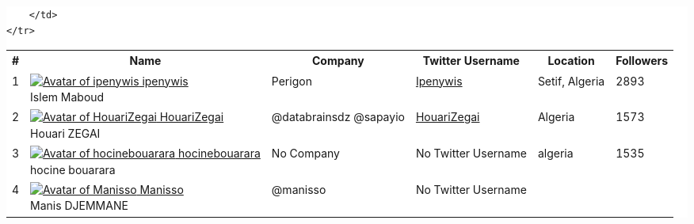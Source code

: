 		</td>
	</tr>
</table>

<table>
	<tr>
		<th>#</th>
		<th>Name</th>
		<th>Company</th>
		<th>Twitter Username</th>
		<th>Location</th>
		<th>Followers</th>
	</tr>
	<tr>
		<td>1</td>
		<td>
			<a href="https://github.com/ipenywis">
				<img src="https://private-avatars.githubusercontent.com/u/13965825?jwt=eyJhbGciOiJIUzI1NiIsInR5cCI6IkpXVCJ9.eyJpc3MiOiJnaXRodWIuY29tIiwiYXVkIjoicmF3LmdpdGh1YnVzZXJjb250ZW50LmNvbSIsImtleSI6ImtleTEiLCJleHAiOjE3MzQ2Mzk2MDAsIm5iZiI6MTczNDYzODQwMCwicGF0aCI6Ii91LzEzOTY1ODI1In0.B_3HcRIiokhirMUo8em00c5SzpkuzczSeyioDm1vTuI&s=72&u=85bd50cd57ed9228e4d14208c4bd6572bf06a7cc&v=4" width="24" alt="Avatar of ipenywis"> ipenywis
			</a><br/>
			Islem Maboud
		</td>
		<td>Perigon </td>
		<td><a href="https://twitter.com/Ipenywis">Ipenywis</a></td>
		<td>Setif, Algeria</td>
		<td>2893</td>
	</tr>
	<tr>
		<td>2</td>
		<td>
			<a href="https://github.com/HouariZegai">
				<img src="https://private-avatars.githubusercontent.com/u/24855117?jwt=eyJhbGciOiJIUzI1NiIsInR5cCI6IkpXVCJ9.eyJpc3MiOiJnaXRodWIuY29tIiwiYXVkIjoicmF3LmdpdGh1YnVzZXJjb250ZW50LmNvbSIsImtleSI6ImtleTEiLCJleHAiOjE3MzQ2Mzk1NDAsIm5iZiI6MTczNDYzODM0MCwicGF0aCI6Ii91LzI0ODU1MTE3In0.NY2bTUFRamzBL-KhqGdxshjUjdomOpUgFMkwkFVyLUQ&s=72&u=276a774c46cecc6f71ede1b97ab58d7492a98d78&v=4" width="24" alt="Avatar of HouariZegai"> HouariZegai
			</a><br/>
			Houari ZEGAI
		</td>
		<td>@databrainsdz @sapayio </td>
		<td><a href="https://twitter.com/HouariZegai">HouariZegai</a></td>
		<td>Algeria</td>
		<td>1573</td>
	</tr>
	<tr>
		<td>3</td>
		<td>
			<a href="https://github.com/hocinebouarara">
				<img src="https://private-avatars.githubusercontent.com/u/47678189?jwt=eyJhbGciOiJIUzI1NiIsInR5cCI6IkpXVCJ9.eyJpc3MiOiJnaXRodWIuY29tIiwiYXVkIjoicmF3LmdpdGh1YnVzZXJjb250ZW50LmNvbSIsImtleSI6ImtleTEiLCJleHAiOjE3MzQ2Mzg5NDAsIm5iZiI6MTczNDYzNzc0MCwicGF0aCI6Ii91LzQ3Njc4MTg5In0.uCfWoOTQINkIWf69J9jy5zGbnuVTKE9mKtvFUO-J4qw&s=72&u=bf691dde070b72e5ab02d156fb80ad02e3b2e6f5&v=4" width="24" alt="Avatar of hocinebouarara"> hocinebouarara
			</a><br/>
			hocine bouarara
		</td>
		<td>No Company</td>
		<td>No Twitter Username</td>
		<td>algeria</td>
		<td>1535</td>
	</tr>
	<tr>
		<td>4</td>
		<td>
			<a href="https://github.com/Manisso">
				<img src="https://private-avatars.githubusercontent.com/u/16539311?jwt=eyJhbGciOiJIUzI1NiIsInR5cCI6IkpXVCJ9.eyJpc3MiOiJnaXRodWIuY29tIiwiYXVkIjoicmF3LmdpdGh1YnVzZXJjb250ZW50LmNvbSIsImtleSI6ImtleTEiLCJleHAiOjE3MzQ2Mzk0ODAsIm5iZiI6MTczNDYzODI4MCwicGF0aCI6Ii91LzE2NTM5MzExIn0.4lh_dOn7foomptmQHtXztOILdKMRRp5E_LLpqFfaGPY&s=72&u=fb504aad1ba0f6b93ba5fc051b9bbc3af8a736b4&v=4" width="24" alt="Avatar of Manisso"> Manisso
			</a><br/>
			Manis DJEMMANE
		</td>
		<td>@manisso </td>
		<td>No Twitter Username</td>